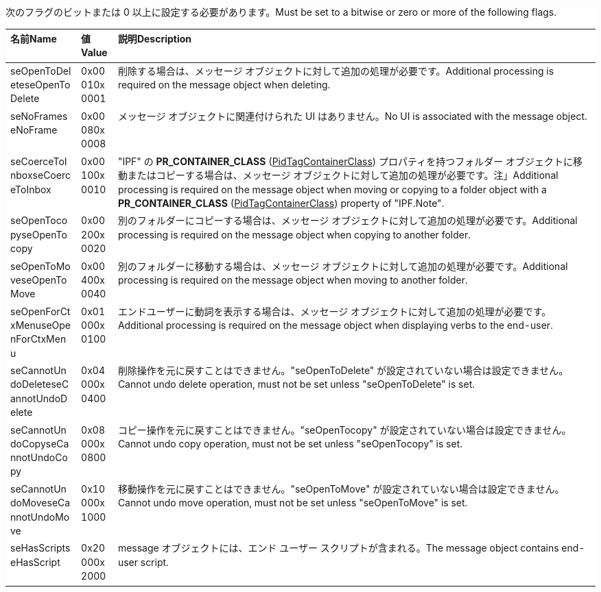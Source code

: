 <span data-ttu-id="0d2b0-117">次のフラグのビットまたは 0 以上に設定する必要があります。</span><span class="sxs-lookup"><span data-stu-id="0d2b0-117">Must be set to a bitwise or zero or more of the following flags.</span></span>
  
|<span data-ttu-id="0d2b0-118">**名前**</span><span class="sxs-lookup"><span data-stu-id="0d2b0-118">**Name**</span></span>|<span data-ttu-id="0d2b0-119">**値**</span><span class="sxs-lookup"><span data-stu-id="0d2b0-119">**Value**</span></span>|<span data-ttu-id="0d2b0-120">**説明**</span><span class="sxs-lookup"><span data-stu-id="0d2b0-120">**Description**</span></span>|
|:-----|:-----|:-----|
|<span data-ttu-id="0d2b0-121">seOpenToDelete</span><span class="sxs-lookup"><span data-stu-id="0d2b0-121">seOpenToDelete</span></span>  <br/> |<span data-ttu-id="0d2b0-122">0x0001</span><span class="sxs-lookup"><span data-stu-id="0d2b0-122">0x0001</span></span>  <br/> |<span data-ttu-id="0d2b0-123">削除する場合は、メッセージ オブジェクトに対して追加の処理が必要です。</span><span class="sxs-lookup"><span data-stu-id="0d2b0-123">Additional processing is required on the message object when deleting.</span></span>  <br/> |
|<span data-ttu-id="0d2b0-124">seNoFrame</span><span class="sxs-lookup"><span data-stu-id="0d2b0-124">seNoFrame</span></span>  <br/> |<span data-ttu-id="0d2b0-125">0x0008</span><span class="sxs-lookup"><span data-stu-id="0d2b0-125">0x0008</span></span>  <br/> |<span data-ttu-id="0d2b0-126">メッセージ オブジェクトに関連付けられた UI はありません。</span><span class="sxs-lookup"><span data-stu-id="0d2b0-126">No UI is associated with the message object.</span></span>  <br/> |
|<span data-ttu-id="0d2b0-127">seCoerceToInbox</span><span class="sxs-lookup"><span data-stu-id="0d2b0-127">seCoerceToInbox</span></span>  <br/> |<span data-ttu-id="0d2b0-128">0x0010</span><span class="sxs-lookup"><span data-stu-id="0d2b0-128">0x0010</span></span>  <br/> |<span data-ttu-id="0d2b0-129">"IPF" の **PR_CONTAINER_CLASS** ([PidTagContainerClass](pidtagcontainerclass-canonical-property.md)) プロパティを持つフォルダー オブジェクトに移動またはコピーする場合は、メッセージ オブジェクトに対して追加の処理が必要です。注」</span><span class="sxs-lookup"><span data-stu-id="0d2b0-129">Additional processing is required on the message object when moving or copying to a folder object with a **PR_CONTAINER_CLASS** ([PidTagContainerClass](pidtagcontainerclass-canonical-property.md)) property of "IPF.Note".</span></span>  <br/> |
|<span data-ttu-id="0d2b0-130">seOpenTocopy</span><span class="sxs-lookup"><span data-stu-id="0d2b0-130">seOpenTocopy</span></span>  <br/> |<span data-ttu-id="0d2b0-131">0x0020</span><span class="sxs-lookup"><span data-stu-id="0d2b0-131">0x0020</span></span>  <br/> |<span data-ttu-id="0d2b0-132">別のフォルダーにコピーする場合は、メッセージ オブジェクトに対して追加の処理が必要です。</span><span class="sxs-lookup"><span data-stu-id="0d2b0-132">Additional processing is required on the message object when copying to another folder.</span></span>  <br/> |
|<span data-ttu-id="0d2b0-133">seOpenToMove</span><span class="sxs-lookup"><span data-stu-id="0d2b0-133">seOpenToMove</span></span>  <br/> |<span data-ttu-id="0d2b0-134">0x0040</span><span class="sxs-lookup"><span data-stu-id="0d2b0-134">0x0040</span></span>  <br/> |<span data-ttu-id="0d2b0-135">別のフォルダーに移動する場合は、メッセージ オブジェクトに対して追加の処理が必要です。</span><span class="sxs-lookup"><span data-stu-id="0d2b0-135">Additional processing is required on the message object when moving to another folder.</span></span>  <br/> |
|<span data-ttu-id="0d2b0-136">seOpenForCtxMenu</span><span class="sxs-lookup"><span data-stu-id="0d2b0-136">seOpenForCtxMenu</span></span>  <br/> |<span data-ttu-id="0d2b0-137">0x0100</span><span class="sxs-lookup"><span data-stu-id="0d2b0-137">0x0100</span></span>  <br/> |<span data-ttu-id="0d2b0-138">エンドユーザーに動詞を表示する場合は、メッセージ オブジェクトに対して追加の処理が必要です。</span><span class="sxs-lookup"><span data-stu-id="0d2b0-138">Additional processing is required on the message object when displaying verbs to the end-user.</span></span>  <br/> |
|<span data-ttu-id="0d2b0-139">seCannotUndoDelete</span><span class="sxs-lookup"><span data-stu-id="0d2b0-139">seCannotUndoDelete</span></span>  <br/> |<span data-ttu-id="0d2b0-140">0x0400</span><span class="sxs-lookup"><span data-stu-id="0d2b0-140">0x0400</span></span>  <br/> |<span data-ttu-id="0d2b0-141">削除操作を元に戻すことはできません。"seOpenToDelete" が設定されていない場合は設定できません。</span><span class="sxs-lookup"><span data-stu-id="0d2b0-141">Cannot undo delete operation, must not be set unless "seOpenToDelete" is set.</span></span>  <br/> |
|<span data-ttu-id="0d2b0-142">seCannotUndoCopy</span><span class="sxs-lookup"><span data-stu-id="0d2b0-142">seCannotUndoCopy</span></span>  <br/> |<span data-ttu-id="0d2b0-143">0x0800</span><span class="sxs-lookup"><span data-stu-id="0d2b0-143">0x0800</span></span>  <br/> |<span data-ttu-id="0d2b0-144">コピー操作を元に戻すことはできません。"seOpenTocopy" が設定されていない場合は設定できません。</span><span class="sxs-lookup"><span data-stu-id="0d2b0-144">Cannot undo copy operation, must not be set unless "seOpenTocopy" is set.</span></span>  <br/> |
|<span data-ttu-id="0d2b0-145">seCannotUndoMove</span><span class="sxs-lookup"><span data-stu-id="0d2b0-145">seCannotUndoMove</span></span>  <br/> |<span data-ttu-id="0d2b0-146">0x1000</span><span class="sxs-lookup"><span data-stu-id="0d2b0-146">0x1000</span></span>  <br/> |<span data-ttu-id="0d2b0-147">移動操作を元に戻すことはできません。"seOpenToMove" が設定されていない場合は設定できません。</span><span class="sxs-lookup"><span data-stu-id="0d2b0-147">Cannot undo move operation, must not be set unless "seOpenToMove" is set.</span></span>  <br/> |
|<span data-ttu-id="0d2b0-148">seHasScript</span><span class="sxs-lookup"><span data-stu-id="0d2b0-148">seHasScript</span></span>  <br/> |<span data-ttu-id="0d2b0-149">0x2000</span><span class="sxs-lookup"><span data-stu-id="0d2b0-149">0x2000</span></span>  <br/> |<span data-ttu-id="0d2b0-150">message オブジェクトには、エンド ユーザー スクリプトが含まれる。</span><span class="sxs-lookup"><span data-stu-id="0d2b0-150">The message object contains end-user script.</span></span>  <br/> |